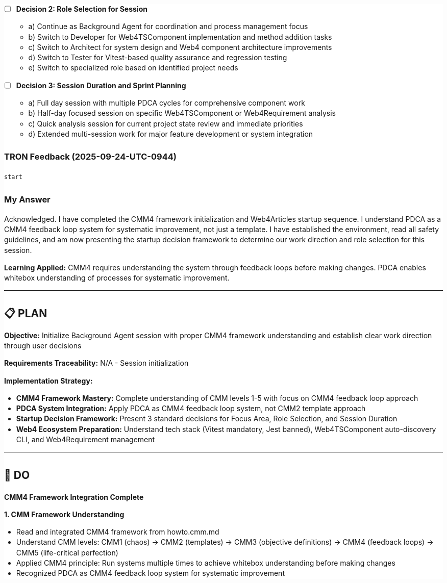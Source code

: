 - [ ] **Decision 2: Role Selection for Session**
  - a) Continue as Background Agent for coordination and process management focus
  - b) Switch to Developer for Web4TSComponent implementation and method addition tasks
  - c) Switch to Architect for system design and Web4 component architecture improvements
  - d) Switch to Tester for Vitest-based quality assurance and regression testing
  - e) Switch to specialized role based on identified project needs

- [ ] **Decision 3: Session Duration and Sprint Planning**
  - a) Full day session with multiple PDCA cycles for comprehensive component work
  - b) Half-day focused session on specific Web4TSComponent or Web4Requirement analysis
  - c) Quick analysis session for current project state review and immediate priorities
  - d) Extended multi-session work for major feature development or system integration

### **TRON Feedback (2025-09-24-UTC-0944)**
```quote
start
```

### **My Answer**
Acknowledged. I have completed the CMM4 framework initialization and Web4Articles startup sequence. I understand PDCA as a CMM4 feedback loop system for systematic improvement, not just a template. I have established the environment, read all safety guidelines, and am now presenting the startup decision framework to determine our work direction and role selection for this session.

**Learning Applied:** CMM4 requires understanding the system through feedback loops before making changes. PDCA enables whitebox understanding of processes for systematic improvement.

---

## **📋 PLAN**

**Objective:** Initialize Background Agent session with proper CMM4 framework understanding and establish clear work direction through user decisions

**Requirements Traceability:** N/A - Session initialization

**Implementation Strategy:**
- **CMM4 Framework Mastery:** Complete understanding of CMM levels 1-5 with focus on CMM4 feedback loop approach
- **PDCA System Integration:** Apply PDCA as CMM4 feedback loop system, not CMM2 template approach
- **Startup Decision Framework:** Present 3 standard decisions for Focus Area, Role Selection, and Session Duration
- **Web4 Ecosystem Preparation:** Understand tech stack (Vitest mandatory, Jest banned), Web4TSComponent auto-discovery CLI, and Web4Requirement management

---

## **🔧 DO**

**CMM4 Framework Integration Complete**

**1. CMM Framework Understanding**
- Read and integrated CMM4 framework from howto.cmm.md
- Understand CMM levels: CMM1 (chaos) → CMM2 (templates) → CMM3 (objective definitions) → CMM4 (feedback loops) → CMM5 (life-critical perfection)
- Applied CMM4 principle: Run systems multiple times to achieve whitebox understanding before making changes
- Recognized PDCA as CMM4 feedback loop system for systematic improvement
